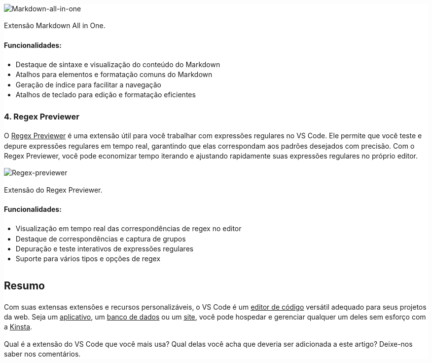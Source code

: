 ![Markdown-all-in-one](https://kinsta.com/wp-content/uploads/2023/06/markdown-all-in-one.jpg)

Extensão Markdown All in One.

#### Funcionalidades:[](https://kinsta.com/pt/blog/extensoes-vscode-extensions/#funcionalidades-28)

- Destaque de sintaxe e visualização do conteúdo do Markdown
- Atalhos para elementos e formatação comuns do Markdown
- Geração de índice para facilitar a navegação
- Atalhos de teclado para edição e formatação eficientes

### 4. Regex Previewer[](https://kinsta.com/pt/blog/extensoes-vscode-extensions/#4-regex-previewer)

O [Regex Previewer](https://marketplace.visualstudio.com/items?itemName=chrmarti.regex) é uma extensão útil para você trabalhar com expressões regulares no VS Code. Ele permite que você teste e depure expressões regulares em tempo real, garantindo que elas correspondam aos padrões desejados com precisão. Com o Regex Previewer, você pode economizar tempo iterando e ajustando rapidamente suas expressões regulares no próprio editor.

![Regex-previewer](https://kinsta.com/wp-content/uploads/2023/06/regex-previewer.jpg)

Extensão do Regex Previewer.

#### Funcionalidades:[](https://kinsta.com/pt/blog/extensoes-vscode-extensions/#funcionalidades-29)

- Visualização em tempo real das correspondências de regex no editor
- Destaque de correspondências e captura de grupos
- Depuração e teste interativos de expressões regulares
- Suporte para vários tipos e opções de regex

## Resumo[](https://kinsta.com/pt/blog/extensoes-vscode-extensions/#resumo)

Com suas extensas extensões e recursos personalizáveis, o VS Code é um [editor de código](https://kinsta.com/pt/blog/php-editor/) versátil adequado para seus projetos da web. Seja um [aplicativo](https://kinsta.com/pt/hospedagem-aplicativos/), um [banco de dados](https://kinsta.com/pt/hospedagem-de-banco-de-dados/) ou um [site](https://kinsta.com/pt/hospedagem-wordpress/), você pode hospedar e gerenciar qualquer um deles sem esforço com a [Kinsta](https://kinsta.com/pt/).

Qual é a extensão do VS Code que você mais usa? Qual delas você acha que deveria ser adicionada a este artigo? Deixe-nos saber nos comentários.